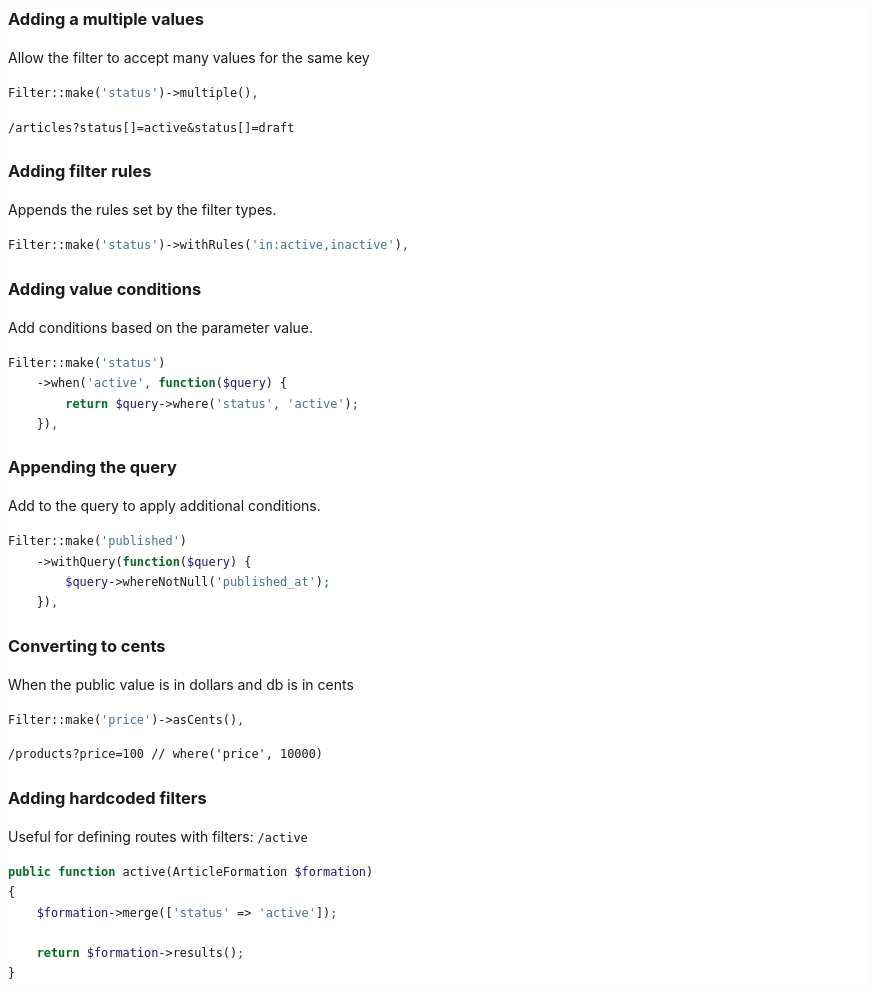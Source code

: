 ### Adding a multiple values

Allow the filter to accept many values for the same key
```php
Filter::make('status')->multiple(),
```
```
/articles?status[]=active&status[]=draft
```

### Adding filter rules
Appends the rules set by the filter types.
```php
Filter::make('status')->withRules('in:active,inactive'),
```

### Adding value conditions
Add conditions based on the parameter value.
```php
Filter::make('status')
    ->when('active', function($query) {
        return $query->where('status', 'active');
    }),
```

### Appending the query
Add to the query to apply additional conditions.
```php
Filter::make('published')
    ->withQuery(function($query) {
        $query->whereNotNull('published_at');
    }),
```

### Converting to cents
When the public value is in dollars and db is in cents
```php
Filter::make('price')->asCents(),
```
```
/products?price=100 // where('price', 10000)
```

### Adding hardcoded filters

Useful for defining routes with filters: `/active`

```php
public function active(ArticleFormation $formation)
{
    $formation->merge(['status' => 'active']);

    return $formation->results();
}
```
